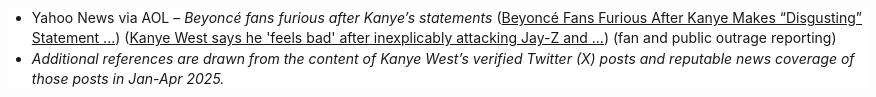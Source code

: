 - Yahoo News via AOL – *Beyoncé fans furious after Kanye’s statements* ([Beyoncé Fans Furious After Kanye Makes “Disgusting” Statement ...](https://www.aol.com/lifestyle/beyonc-fans-furious-kanye-makes-175304794.html#:~:text=Beyonc%C3%A9%20Fans%20Furious%20After%20Kanye,Z%20and)) ([Kanye West says he 'feels bad' after inexplicably attacking Jay-Z and ...](https://pagesix.com/2025/03/19/celebrity-news/kanye-west-says-he-feels-bad-after-inexplicably-attacking-jay-z-and-beyonces-children/#:~:text=two%20youngest%20kids%2C%20Sir%20and,one%20of%20his%20online%20rants)) (fan and public outrage reporting)  
- *Additional references are drawn from the content of Kanye West’s verified Twitter (X) posts and reputable news coverage of those posts in Jan-Apr 2025.*